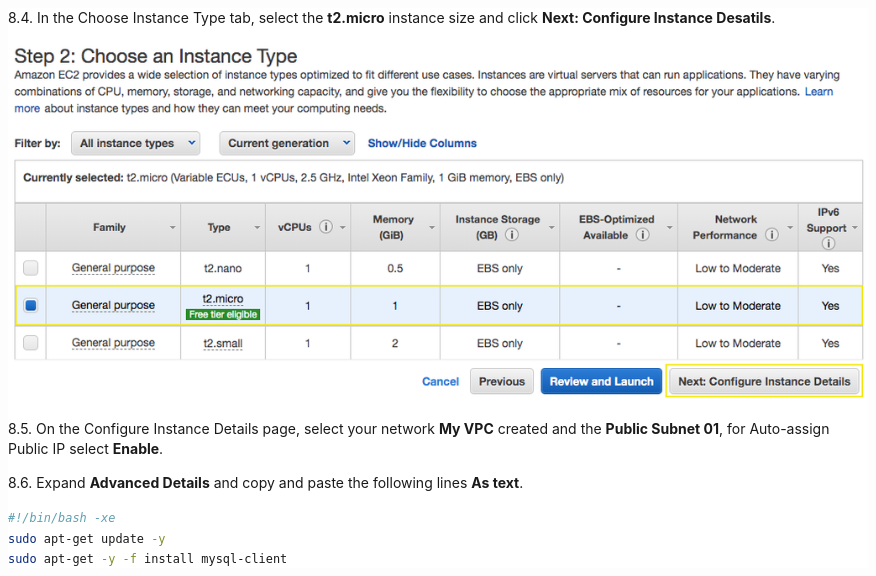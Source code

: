8.4\. In the Choose Instance Type tab, select the **t2.micro** instance size and click **Next: Configure Instance Desatils**.

![Bastion Select Instance Type](../images/bastion-select-instance-type.png)

8.5\. On the Configure Instance Details page, select your network **My VPC** created and the **Public Subnet 01**, for Auto-assign Public IP select **Enable**. 

8.6\. Expand **Advanced Details** and copy and paste the following lines **As text**.

```bash
#!/bin/bash -xe
sudo apt-get update -y
sudo apt-get -y -f install mysql-client
```
